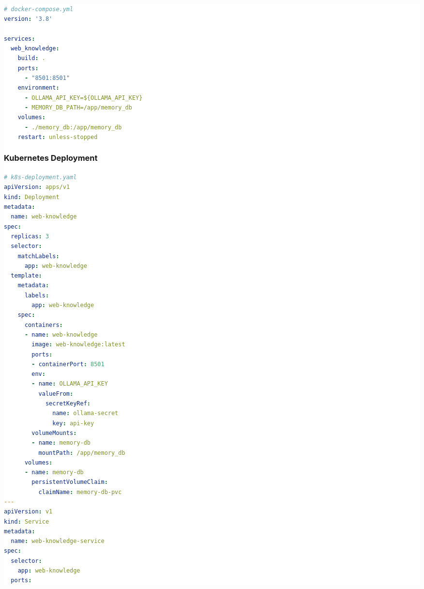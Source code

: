 ```dockerfile
```

```yaml
# docker-compose.yml
version: '3.8'

services:
  web_knowledge:
    build: .
    ports:
      - "8501:8501"
    environment:
      - OLLAMA_API_KEY=${OLLAMA_API_KEY}
      - MEMORY_DB_PATH=/app/memory_db
    volumes:
      - ./memory_db:/app/memory_db
    restart: unless-stopped
```

### Kubernetes Deployment

```yaml
# k8s-deployment.yaml
apiVersion: apps/v1
kind: Deployment
metadata:
  name: web-knowledge
spec:
  replicas: 3
  selector:
    matchLabels:
      app: web-knowledge
  template:
    metadata:
      labels:
        app: web-knowledge
    spec:
      containers:
      - name: web-knowledge
        image: web-knowledge:latest
        ports:
        - containerPort: 8501
        env:
        - name: OLLAMA_API_KEY
          valueFrom:
            secretKeyRef:
              name: ollama-secret
              key: api-key
        volumeMounts:
        - name: memory-db
          mountPath: /app/memory_db
      volumes:
      - name: memory-db
        persistentVolumeClaim:
          claimName: memory-db-pvc
---
apiVersion: v1
kind: Service
metadata:
  name: web-knowledge-service
spec:
  selector:
    app: web-knowledge
  ports:
```